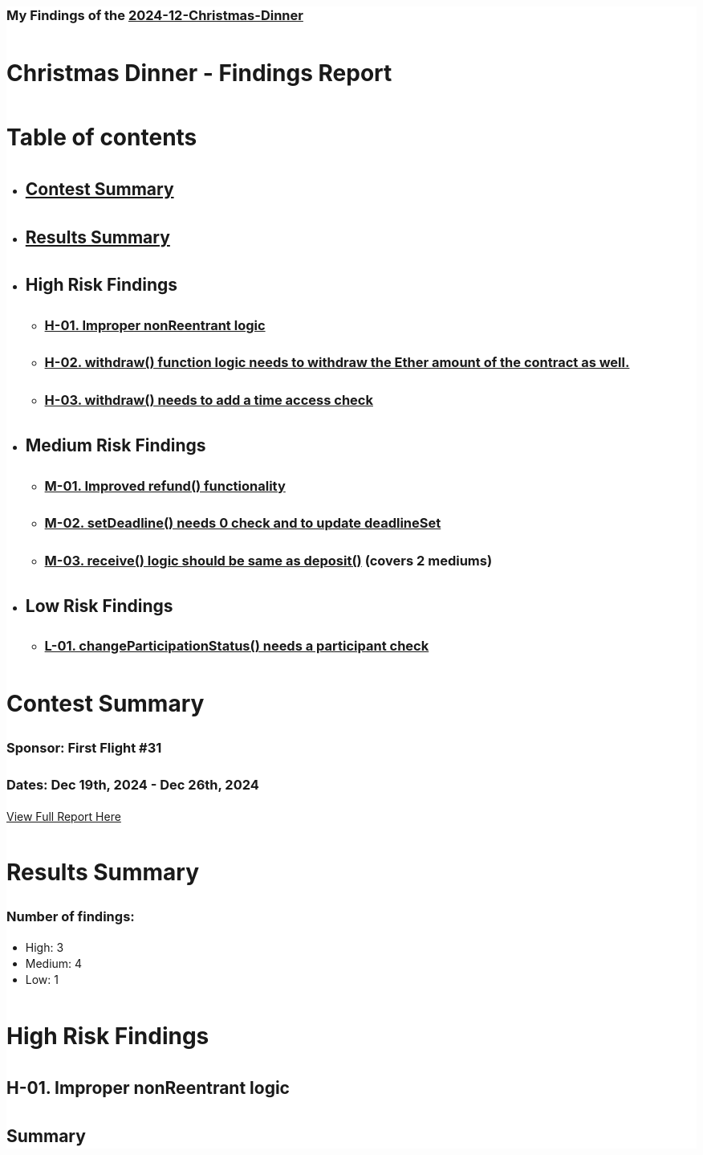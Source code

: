 ### My Findings of the [2024-12-Christmas-Dinner](https://codehawks.cyfrin.io/c/2024-12-christmas-dinner)
# Christmas Dinner - Findings Report

# Table of contents
- ## [Contest Summary](#contest-summary)
- ## [Results Summary](#results-summary)
- ## High Risk Findings
    - ### [H-01. Improper nonReentrant logic](#H-01)
    - ### [H-02. withdraw() function logic needs to withdraw the Ether amount of the contract as well.](#H-02)
    - ### [H-03. withdraw() needs to add a time access check](#H-03)
- ## Medium Risk Findings
    - ### [M-01. Improved refund() functionality](#M-01)
    - ### [M-02. setDeadline() needs 0 check and to update deadlineSet](#M-02)
    - ### [M-03. receive() logic should be same as deposit()](#M-03) (covers 2 mediums)
- ## Low Risk Findings
    - ### [L-01. changeParticipationStatus() needs a participant check](#L-01)


# <a id='contest-summary'></a>Contest Summary

### Sponsor: First Flight #31

### Dates: Dec 19th, 2024 - Dec 26th, 2024

[View Full Report Here](https://codehawks.cyfrin.io/c/2024-12-christmas-dinner/results?lt=contest&sc=reward&sj=reward&page=1&t=report)

# <a id='results-summary'></a>Results Summary

### Number of findings:
- High: 3
- Medium: 4
- Low: 1


# High Risk Findings

## <a id='H-01'></a>H-01. Improper nonReentrant logic            



## Summary
